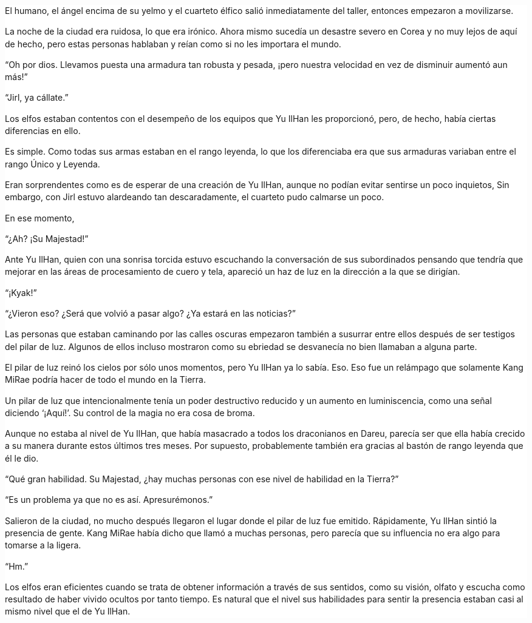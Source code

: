 El humano, el ángel encima de su yelmo y el cuarteto élfico salió inmediatamente del taller, entonces empezaron a movilizarse.

La noche de la ciudad era ruidosa, lo que era irónico. Ahora mismo sucedía un desastre severo en Corea y no muy lejos de aquí de hecho, pero estas personas hablaban y reían como si no les importara el mundo.

“Oh por dios. Llevamos puesta una armadura tan robusta y pesada, ¡pero nuestra velocidad en vez de disminuir aumentó aun más!”

“Jirl, ya cállate.”

Los elfos estaban contentos con el desempeño de los equipos que Yu IlHan les proporcionó, pero, de hecho, había ciertas diferencias en ello.

Es simple. Como todas sus armas estaban en el rango leyenda, lo que los diferenciaba era que sus armaduras variaban entre el rango Único y Leyenda.

Eran sorprendentes como es de esperar de una creación de Yu IlHan, aunque no podían evitar sentirse un poco inquietos, Sin embargo, con  Jirl estuvo alardeando tan descaradamente, el cuarteto pudo calmarse un poco.

En ese momento,

“¿Ah? ¡Su Majestad!”

Ante Yu IlHan, quien con una sonrisa torcida estuvo escuchando la conversación de sus subordinados pensando que tendría que mejorar en las áreas de procesamiento de cuero y tela, apareció un haz de luz en la dirección a la que se dirigían.

“¡Kyak!”

“¿Vieron eso? ¿Será que volvió a pasar algo? ¿Ya estará en las noticias?”

Las personas que estaban caminando por las calles oscuras empezaron también a susurrar entre ellos después de ser testigos del pilar de luz. Algunos de ellos incluso mostraron como su ebriedad se desvanecía no bien llamaban a alguna parte.

El pilar de luz reinó los cielos  por sólo unos momentos, pero Yu IlHan ya lo sabía. Eso. Eso fue un relámpago que solamente Kang MiRae podría hacer de todo el mundo en la Tierra.

Un pilar de luz que intencionalmente tenía un poder destructivo reducido y un aumento en luminiscencia, como una señal diciendo ‘¡Aquí!’. Su control de la magia no era cosa de broma.

Aunque no estaba al nivel de Yu IlHan, que había masacrado a todos los draconianos en Dareu, parecía ser que ella había crecido a su manera durante estos últimos tres meses. Por supuesto, probablemente también era gracias al bastón de rango leyenda que él le dio.

“Qué gran habilidad. Su Majestad, ¿hay muchas personas con ese nivel de habilidad en la Tierra?”

“Es un problema ya que no es así. Apresurémonos.”

Salieron de la ciudad, no mucho después llegaron el lugar donde el pilar de luz fue emitido. Rápidamente, Yu IlHan sintió la presencia de gente. Kang MiRae había dicho que llamó a muchas personas, pero parecía que su influencia no era algo para tomarse a la ligera.

“Hm.”

Los elfos eran eficientes cuando se trata de obtener información a través de sus sentidos, como su visión, olfato y escucha como resultado de haber vivido ocultos por tanto tiempo. Es natural que el nivel  sus habilidades para sentir la presencia estaban casi al mismo nivel que el de Yu IlHan.
